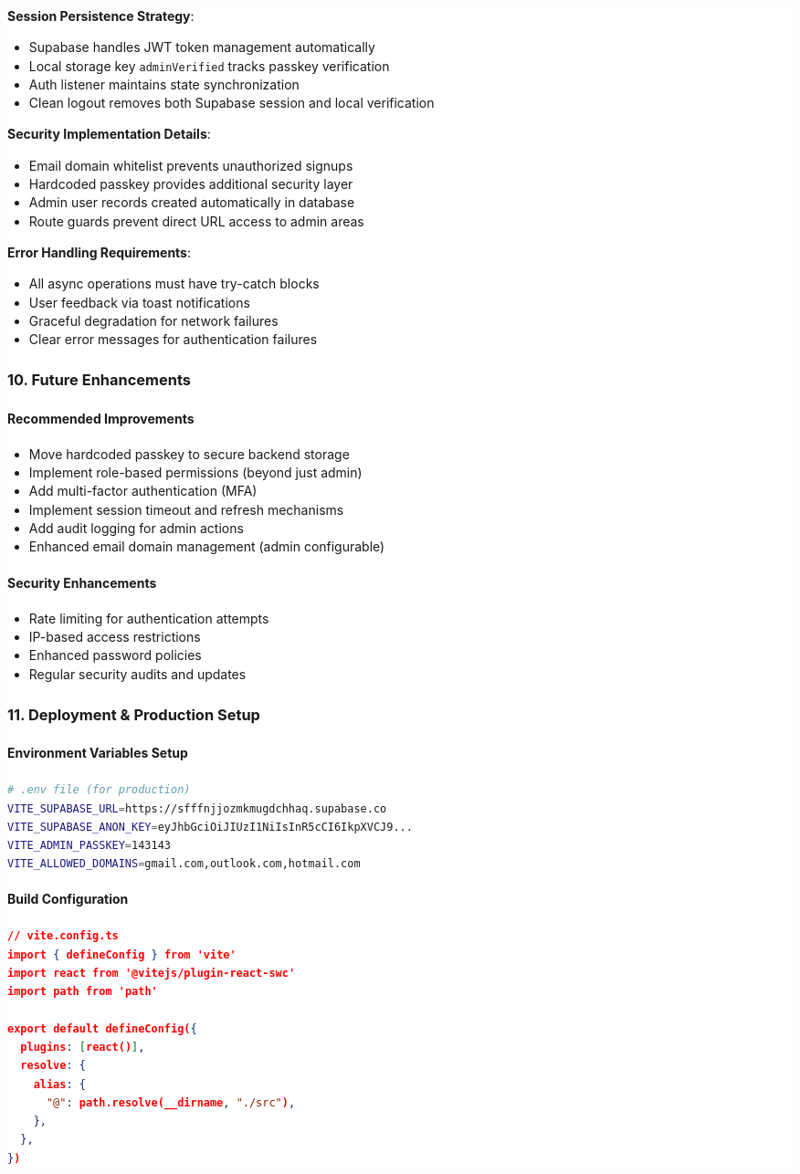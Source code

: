 **Session Persistence Strategy**:
- Supabase handles JWT token management automatically
- Local storage key `adminVerified` tracks passkey verification
- Auth listener maintains state synchronization
- Clean logout removes both Supabase session and local verification

**Security Implementation Details**:
- Email domain whitelist prevents unauthorized signups
- Hardcoded passkey provides additional security layer
- Admin user records created automatically in database
- Route guards prevent direct URL access to admin areas

**Error Handling Requirements**:
- All async operations must have try-catch blocks
- User feedback via toast notifications
- Graceful degradation for network failures
- Clear error messages for authentication failures

### 10. Future Enhancements

#### Recommended Improvements
- Move hardcoded passkey to secure backend storage
- Implement role-based permissions (beyond just admin)
- Add multi-factor authentication (MFA)
- Implement session timeout and refresh mechanisms
- Add audit logging for admin actions
- Enhanced email domain management (admin configurable)

#### Security Enhancements
- Rate limiting for authentication attempts
- IP-based access restrictions
- Enhanced password policies
- Regular security audits and updates

### 11. Deployment & Production Setup

#### Environment Variables Setup
```bash
# .env file (for production)
VITE_SUPABASE_URL=https://sfffnjjozmkmugdchhaq.supabase.co
VITE_SUPABASE_ANON_KEY=eyJhbGciOiJIUzI1NiIsInR5cCI6IkpXVCJ9...
VITE_ADMIN_PASSKEY=143143
VITE_ALLOWED_DOMAINS=gmail.com,outlook.com,hotmail.com
```

#### Build Configuration
```json
// vite.config.ts
import { defineConfig } from 'vite'
import react from '@vitejs/plugin-react-swc'
import path from 'path'

export default defineConfig({
  plugins: [react()],
  resolve: {
    alias: {
      "@": path.resolve(__dirname, "./src"),
    },
  },
})
```
